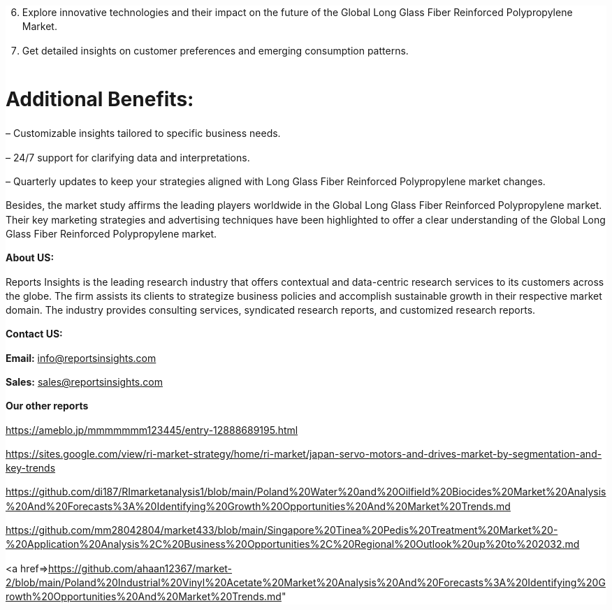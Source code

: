 6. Explore innovative technologies and their impact on the future of the Global Long Glass Fiber Reinforced Polypropylene Market.

7. Get detailed insights on customer preferences and emerging consumption patterns.

# <strong>Additional Benefits:</strong>

– Customizable insights tailored to specific business needs.

– 24/7 support for clarifying data and interpretations.

– Quarterly updates to keep your strategies aligned with Long Glass Fiber Reinforced Polypropylene market changes.

Besides, the market study affirms the leading players worldwide in the Global Long Glass Fiber Reinforced Polypropylene market. Their key marketing strategies and advertising techniques have been highlighted to offer a clear understanding of the Global Long Glass Fiber Reinforced Polypropylene market.

<strong><strong>About US</strong>:</strong>

Reports Insights is the leading research industry that offers contextual and data-centric research services to its customers across the globe. The firm assists its clients to strategize business policies and accomplish sustainable growth in their respective market domain. The industry provides consulting services, syndicated research reports, and customized research reports.

<strong>Contact US:</strong>

<p class=><b>Email:</b> <a href=mailto:info@reportsinsights.com>info@reportsinsights.com</a></p>
<p class=><b>Sales:</b> <a href=mailto:sales@reportsinsights.com>sales@reportsinsights.com</a></p>

<strong>Our other reports</strong>

<a href=https://ameblo.jp/mmmmmmm123445/entry-12888689195.html>https://ameblo.jp/mmmmmmm123445/entry-12888689195.html</a>

<a href=https://sites.google.com/view/ri-market-strategy/home/ri-market/japan-servo-motors-and-drives-market-by-segmentation-and-key-trends>https://sites.google.com/view/ri-market-strategy/home/ri-market/japan-servo-motors-and-drives-market-by-segmentation-and-key-trends</a>

<a href=https://github.com/di187/RImarketanalysis1/blob/main/Poland%20Water%20and%20Oilfield%20Biocides%20Market%20Analysis%20And%20Forecasts%3A%20Identifying%20Growth%20Opportunities%20And%20Market%20Trends.md>https://github.com/di187/RImarketanalysis1/blob/main/Poland%20Water%20and%20Oilfield%20Biocides%20Market%20Analysis%20And%20Forecasts%3A%20Identifying%20Growth%20Opportunities%20And%20Market%20Trends.md</a>

<a href=https://github.com/mm28042804/market433/blob/main/Singapore%20Tinea%20Pedis%20Treatment%20Market%20-%20Application%20Analysis%2C%20Business%20Opportunities%2C%20Regional%20Outlook%20up%20to%202032.md>https://github.com/mm28042804/market433/blob/main/Singapore%20Tinea%20Pedis%20Treatment%20Market%20-%20Application%20Analysis%2C%20Business%20Opportunities%2C%20Regional%20Outlook%20up%20to%202032.md</a>

<a href=>https://github.com/ahaan12367/market-2/blob/main/Poland%20Industrial%20Vinyl%20Acetate%20Market%20Analysis%20And%20Forecasts%3A%20Identifying%20Growth%20Opportunities%20And%20Market%20Trends.md</a>"
